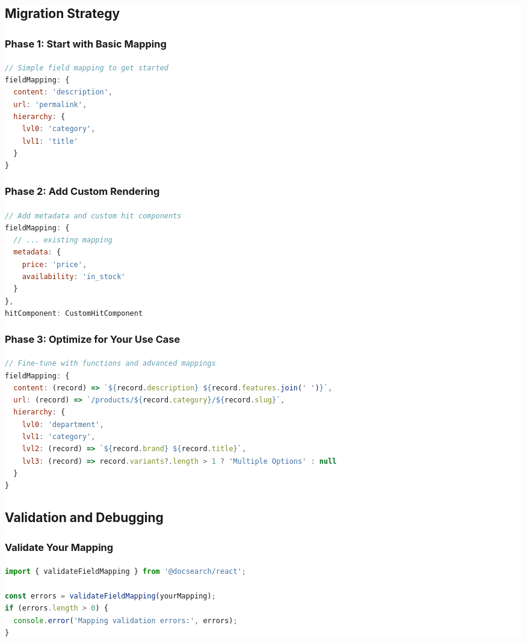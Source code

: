 ## Migration Strategy

### Phase 1: Start with Basic Mapping
```js
// Simple field mapping to get started
fieldMapping: {
  content: 'description',
  url: 'permalink',
  hierarchy: {
    lvl0: 'category',
    lvl1: 'title'
  }
}
```

### Phase 2: Add Custom Rendering
```js
// Add metadata and custom hit components
fieldMapping: {
  // ... existing mapping
  metadata: {
    price: 'price',
    availability: 'in_stock'
  }
},
hitComponent: CustomHitComponent
```

### Phase 3: Optimize for Your Use Case
```js
// Fine-tune with functions and advanced mappings
fieldMapping: {
  content: (record) => `${record.description} ${record.features.join(' ')}`,
  url: (record) => `/products/${record.category}/${record.slug}`,
  hierarchy: {
    lvl0: 'department',
    lvl1: 'category',
    lvl2: (record) => `${record.brand} ${record.title}`,
    lvl3: (record) => record.variants?.length > 1 ? 'Multiple Options' : null
  }
}
```

## Validation and Debugging

### Validate Your Mapping
```js
import { validateFieldMapping } from '@docsearch/react';

const errors = validateFieldMapping(yourMapping);
if (errors.length > 0) {
  console.error('Mapping validation errors:', errors);
}
```

